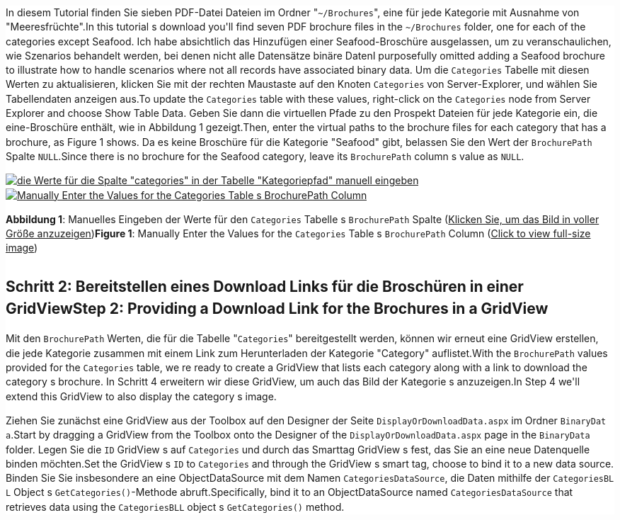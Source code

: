 <span data-ttu-id="a6b9c-131">In diesem Tutorial finden Sie sieben PDF-Datei Dateien im Ordner "`~/Brochures`", eine für jede Kategorie mit Ausnahme von "Meeresfrüchte".</span><span class="sxs-lookup"><span data-stu-id="a6b9c-131">In this tutorial s download you'll find seven PDF brochure files in the `~/Brochures` folder, one for each of the categories except Seafood.</span></span> <span data-ttu-id="a6b9c-132">Ich habe absichtlich das Hinzufügen einer Seafood-Broschüre ausgelassen, um zu veranschaulichen, wie Szenarios behandelt werden, bei denen nicht alle Datensätze binäre Daten</span><span class="sxs-lookup"><span data-stu-id="a6b9c-132">I purposefully omitted adding a Seafood brochure to illustrate how to handle scenarios where not all records have associated binary data.</span></span> <span data-ttu-id="a6b9c-133">Um die `Categories` Tabelle mit diesen Werten zu aktualisieren, klicken Sie mit der rechten Maustaste auf den Knoten `Categories` von Server-Explorer, und wählen Sie Tabellendaten anzeigen aus.</span><span class="sxs-lookup"><span data-stu-id="a6b9c-133">To update the `Categories` table with these values, right-click on the `Categories` node from Server Explorer and choose Show Table Data.</span></span> <span data-ttu-id="a6b9c-134">Geben Sie dann die virtuellen Pfade zu den Prospekt Dateien für jede Kategorie ein, die eine-Broschüre enthält, wie in Abbildung 1 gezeigt.</span><span class="sxs-lookup"><span data-stu-id="a6b9c-134">Then, enter the virtual paths to the brochure files for each category that has a brochure, as Figure 1 shows.</span></span> <span data-ttu-id="a6b9c-135">Da es keine Broschüre für die Kategorie "Seafood" gibt, belassen Sie den Wert der `BrochurePath` Spalte `NULL`.</span><span class="sxs-lookup"><span data-stu-id="a6b9c-135">Since there is no brochure for the Seafood category, leave its `BrochurePath` column s value as `NULL`.</span></span>

<span data-ttu-id="a6b9c-136">[![die Werte für die Spalte "categories" in der Tabelle "Kategoriepfad" manuell eingeben](displaying-binary-data-in-the-data-web-controls-cs/_static/image1.gif)](displaying-binary-data-in-the-data-web-controls-cs/_static/image1.png)</span><span class="sxs-lookup"><span data-stu-id="a6b9c-136">[![Manually Enter the Values for the Categories Table s BrochurePath Column](displaying-binary-data-in-the-data-web-controls-cs/_static/image1.gif)](displaying-binary-data-in-the-data-web-controls-cs/_static/image1.png)</span></span>

<span data-ttu-id="a6b9c-137">**Abbildung 1**: Manuelles Eingeben der Werte für den `Categories` Tabelle s `BrochurePath` Spalte ([Klicken Sie, um das Bild in voller Größe anzuzeigen](displaying-binary-data-in-the-data-web-controls-cs/_static/image2.png))</span><span class="sxs-lookup"><span data-stu-id="a6b9c-137">**Figure 1**: Manually Enter the Values for the `Categories` Table s `BrochurePath` Column ([Click to view full-size image](displaying-binary-data-in-the-data-web-controls-cs/_static/image2.png))</span></span>

## <a name="step-2-providing-a-download-link-for-the-brochures-in-a-gridview"></a><span data-ttu-id="a6b9c-138">Schritt 2: Bereitstellen eines Download Links für die Broschüren in einer GridView</span><span class="sxs-lookup"><span data-stu-id="a6b9c-138">Step 2: Providing a Download Link for the Brochures in a GridView</span></span>

<span data-ttu-id="a6b9c-139">Mit den `BrochurePath` Werten, die für die Tabelle "`Categories`" bereitgestellt werden, können wir erneut eine GridView erstellen, die jede Kategorie zusammen mit einem Link zum Herunterladen der Kategorie "Category" auflistet.</span><span class="sxs-lookup"><span data-stu-id="a6b9c-139">With the `BrochurePath` values provided for the `Categories` table, we re ready to create a GridView that lists each category along with a link to download the category s brochure.</span></span> <span data-ttu-id="a6b9c-140">In Schritt 4 erweitern wir diese GridView, um auch das Bild der Kategorie s anzuzeigen.</span><span class="sxs-lookup"><span data-stu-id="a6b9c-140">In Step 4 we'll extend this GridView to also display the category s image.</span></span>

<span data-ttu-id="a6b9c-141">Ziehen Sie zunächst eine GridView aus der Toolbox auf den Designer der Seite `DisplayOrDownloadData.aspx` im Ordner `BinaryData`.</span><span class="sxs-lookup"><span data-stu-id="a6b9c-141">Start by dragging a GridView from the Toolbox onto the Designer of the `DisplayOrDownloadData.aspx` page in the `BinaryData` folder.</span></span> <span data-ttu-id="a6b9c-142">Legen Sie die `ID` GridView s auf `Categories` und durch das Smarttag GridView s fest, das Sie an eine neue Datenquelle binden möchten.</span><span class="sxs-lookup"><span data-stu-id="a6b9c-142">Set the GridView s `ID` to `Categories` and through the GridView s smart tag, choose to bind it to a new data source.</span></span> <span data-ttu-id="a6b9c-143">Binden Sie Sie insbesondere an eine ObjectDataSource mit dem Namen `CategoriesDataSource`, die Daten mithilfe der `CategoriesBLL` Object s `GetCategories()`-Methode abruft.</span><span class="sxs-lookup"><span data-stu-id="a6b9c-143">Specifically, bind it to an ObjectDataSource named `CategoriesDataSource` that retrieves data using the `CategoriesBLL` object s `GetCategories()` method.</span></span>
